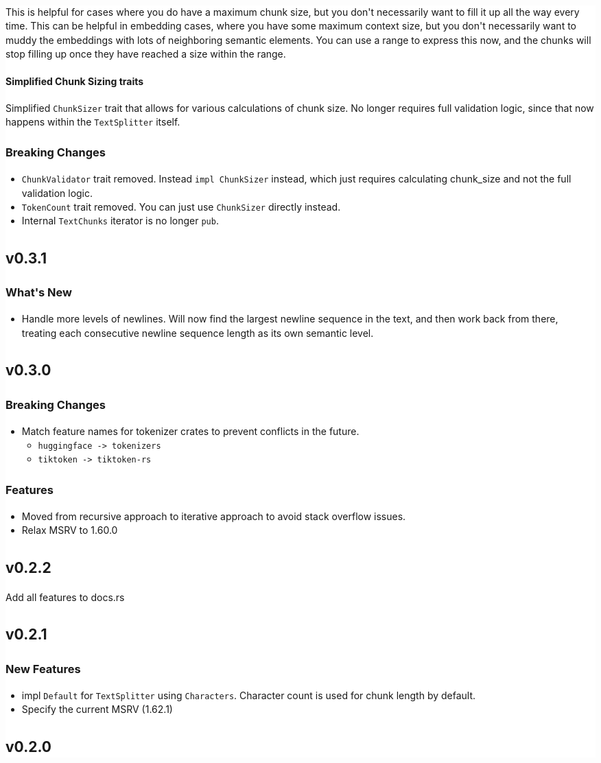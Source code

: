 This is helpful for cases where you do have a maximum chunk size, but you don't necessarily want to fill it up all the way every time. This can be helpful in embedding cases, where you have some maximum context size, but you don't necessarily want to muddy the embeddings with lots of neighboring semantic elements. You can use a range to express this now, and the chunks will stop filling up once they have reached a size within the range.

#### Simplified Chunk Sizing traits

Simplified `ChunkSizer` trait that allows for various calculations of chunk size. No longer requires full validation logic, since that now happens within the `TextSplitter` itself.

### Breaking Changes

- `ChunkValidator` trait removed. Instead `impl ChunkSizer` instead, which just requires calculating chunk_size and not the full validation logic.
- `TokenCount` trait removed. You can just use `ChunkSizer` directly instead.
- Internal `TextChunks` iterator is no longer `pub`.

## v0.3.1

### What's New

- Handle more levels of newlines. Will now find the largest newline sequence in the text, and then work back from there, treating each consecutive newline sequence length as its own semantic level.

## v0.3.0

### Breaking Changes

- Match feature names for tokenizer crates to prevent conflicts in the future.
  - `huggingface -> tokenizers`
  - `tiktoken -> tiktoken-rs`

### Features

- Moved from recursive approach to iterative approach to avoid stack overflow issues.
- Relax MSRV to 1.60.0

## v0.2.2

Add all features to docs.rs

## v0.2.1

### New Features

- impl `Default` for `TextSplitter` using `Characters`. Character count is used for chunk length by default.
- Specify the current MSRV (1.62.1)

## v0.2.0
